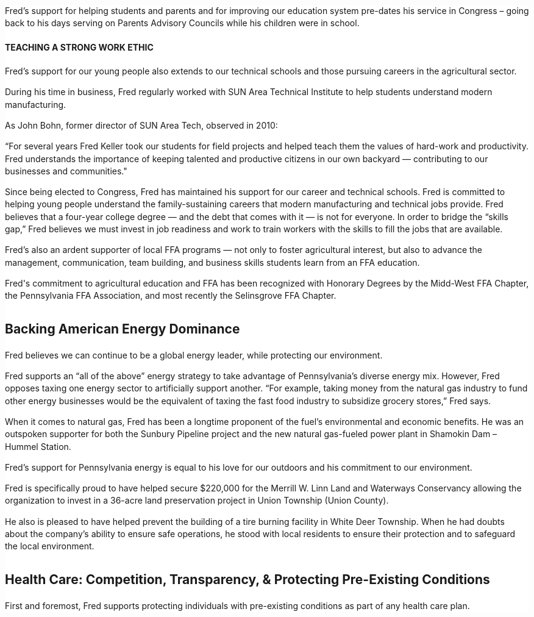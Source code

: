 Fred’s support for helping students and parents and for improving our education system pre-dates his service in Congress – going back to his days serving on Parents Advisory Councils while his children were in school.

#### TEACHING A STRONG WORK ETHIC
Fred’s support for our young people also extends to our technical schools and those pursuing careers in the agricultural sector.

During his time in business, Fred regularly worked with SUN Area Technical Institute to help students understand modern manufacturing.

As John Bohn, former director of SUN Area Tech, observed in 2010: 

“For several years Fred Keller took our students for field projects and helped teach them the values of hard-work and productivity. Fred understands the importance of keeping talented and productive citizens in our own backyard — contributing to our businesses and communities."

Since being elected to Congress, Fred has maintained his support for our career and technical schools. Fred is committed to helping young people understand the family-sustaining careers that modern manufacturing and technical jobs provide. Fred believes that a four-year college degree — and the debt that comes with it — is not for everyone. In order to bridge the “skills gap,” Fred believes we must invest in job readiness and work to train workers with the skills to fill the jobs that are available.

Fred’s also an ardent supporter of local FFA programs — not only to foster agricultural interest, but also to advance the management, communication, team building, and business skills students learn from an FFA education.  

Fred's commitment to agricultural education and FFA has been recognized with Honorary Degrees by the Midd-West FFA Chapter, the Pennsylvania FFA Association, and most recently the Selinsgrove FFA Chapter.

## Backing American Energy Dominance
Fred believes we can continue to be a global energy leader, while protecting our environment.

Fred supports an “all of the above” energy strategy to take advantage of Pennsylvania’s diverse energy mix. However, Fred opposes taxing one energy sector to artificially support another. “For example, taking money from the natural gas industry to fund other energy businesses would be the equivalent of taxing the fast food industry to subsidize grocery stores,” Fred says.

When it comes to natural gas, Fred has been a longtime proponent of the fuel’s environmental and economic benefits. He was an outspoken supporter for both the Sunbury Pipeline project and the new natural gas-fueled power plant in Shamokin Dam – Hummel Station.

Fred’s support for Pennsylvania energy is equal to his love for our outdoors and his commitment to our environment.

Fred is specifically proud to have helped secure $220,000 for the Merrill W. Linn Land and Waterways Conservancy allowing the organization to invest in a 36-acre land preservation project in Union Township (Union County).

He also is pleased to have helped prevent the building of a tire burning facility in White Deer Township. When he had doubts about the company’s ability to ensure safe operations, he stood with local residents to ensure their protection and to safeguard the local environment.

## Health Care: Competition, Transparency, & Protecting Pre-Existing Conditions
First and foremost, Fred supports protecting individuals with pre-existing conditions as part of any health care plan. 
